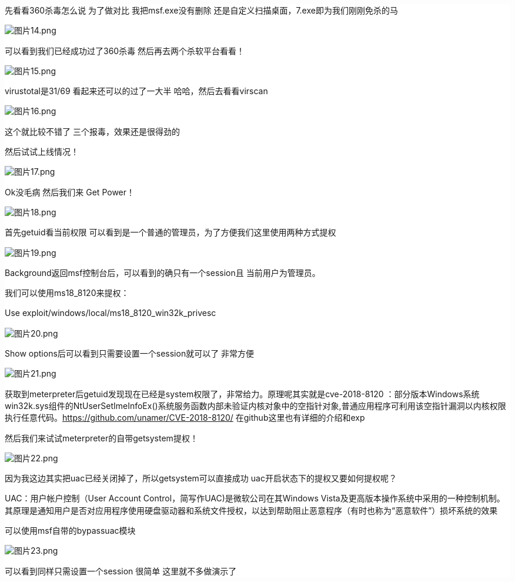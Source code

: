 先看看360杀毒怎么说 为了做对比 我把msf.exe没有删除 还是自定义扫描桌面，7.exe即为我们刚刚免杀的马

![图片14.png](https://i.loli.net/2020/02/02/Wbc7qywBjNRJTdS.png)

可以看到我们已经成功过了360杀毒 然后再去两个杀软平台看看！

![图片15.png](https://i.loli.net/2020/02/02/AJXCfvWx8askHji.png)

virustotal是31/69 看起来还可以的过了一大半 哈哈，然后去看看virscan

![图片16.png](https://i.loli.net/2020/02/02/3P8yhRT5s9XpmEe.png)

这个就比较不错了 三个报毒，效果还是很得劲的

然后试试上线情况！

![图片17.png](https://i.loli.net/2020/02/02/6KyAwexhdfUnz8Z.png)

Ok没毛病 然后我们来 Get Power！

![图片18.png](https://i.loli.net/2020/02/02/lQq1jKESkxCR9dr.png)

首先getuid看当前权限 可以看到是一个普通的管理员，为了方便我们这里使用两种方式提权

![图片19.png](https://i.loli.net/2020/02/02/DhgkYEFXfezCa31.png)

Background返回msf控制台后，可以看到的确只有一个session且 当前用户为管理员。

我们可以使用ms18_8120来提权：

Use exploit/windows/local/ms18_8120_win32k_privesc

![图片20.png](https://i.loli.net/2020/02/02/1BzSmpAYL2f3s9E.png)

Show options后可以看到只需要设置一个session就可以了 非常方便

![图片21.png](https://i.loli.net/2020/02/02/1i2483LHK6dSeyv.png)

获取到meterpreter后getuid发现现在已经是system权限了，非常给力。原理呢其实就是cve-2018-8120 ：部分版本Windows系统win32k.sys组件的NtUserSetImeInfoEx()系统服务函数内部未验证内核对象中的空指针对象,普通应用程序可利用该空指针漏洞以内核权限执行任意代码。https://github.com/unamer/CVE-2018-8120/ 在github这里也有详细的介绍和exp

然后我们来试试meterpreter的自带getsystem提权！

![图片22.png](https://i.loli.net/2020/02/02/iA3oG4ZWlK2uBYX.png)

因为我这边其实把uac已经关闭掉了，所以getsystem可以直接成功 uac开启状态下的提权又要如何提权呢？

UAC：用户帐户控制（User Account Control，简写作UAC)是微软公司在其Windows Vista及更高版本操作系统中采用的一种控制机制。其原理是通知用户是否对应用程序使用硬盘驱动器和系统文件授权，以达到帮助阻止恶意程序（有时也称为“恶意软件”）损坏系统的效果

可以使用msf自带的bypassuac模块

![图片23.png](https://i.loli.net/2020/02/02/pWzSLbKM8riAtNg.png)

可以看到同样只需设置一个session 很简单 这里就不多做演示了
